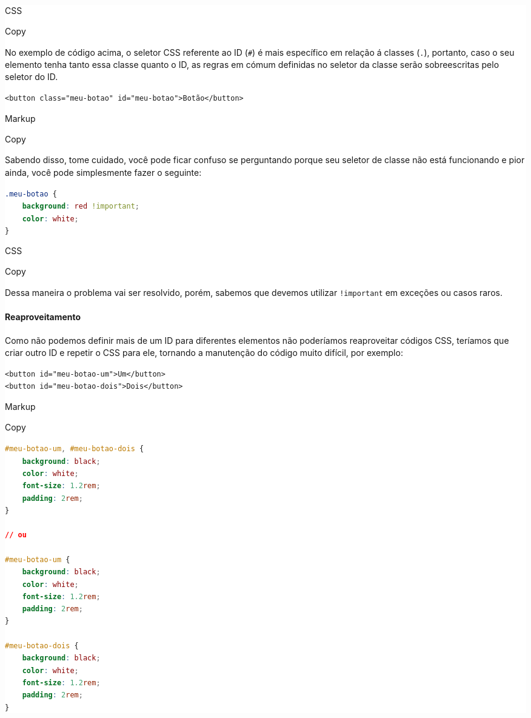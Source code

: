 CSS

Copy

No exemplo de código acima, o seletor CSS referente ao ID (`#`) é mais específico em relação á classes (`.`), portanto, caso o seu elemento tenha tanto essa classe quanto o ID, as regras em cómum definidas no seletor da classe serão sobreescritas pelo seletor do ID.

```markup
<button class="meu-botao" id="meu-botao">Botão</button>
```

Markup

Copy

Sabendo disso, tome cuidado, você pode ficar confuso se perguntando porque seu seletor de classe não está funcionando e pior ainda, você pode simplesmente fazer o seguinte:

```css
.meu-botao {
	background: red !important;
	color: white;
}
```

CSS

Copy

Dessa maneira o problema vai ser resolvido, porém, sabemos que devemos utilizar `!important` em exceções ou casos raros.

#### Reaproveitamento

Como não podemos definir mais de um ID para diferentes elementos não poderíamos reaproveitar códigos CSS, teríamos que criar outro ID e repetir o CSS para ele, tornando a manutenção do código muito difícil, por exemplo:

```markup
<button id="meu-botao-um">Um</button>
<button id="meu-botao-dois">Dois</button>
```

Markup

Copy

```css
#meu-botao-um, #meu-botao-dois {
	background: black;
	color: white;
	font-size: 1.2rem;
	padding: 2rem;
}

// ou

#meu-botao-um {
	background: black;
	color: white;
	font-size: 1.2rem;
	padding: 2rem;
}

#meu-botao-dois {
	background: black;
	color: white;
	font-size: 1.2rem;
	padding: 2rem;
}
```